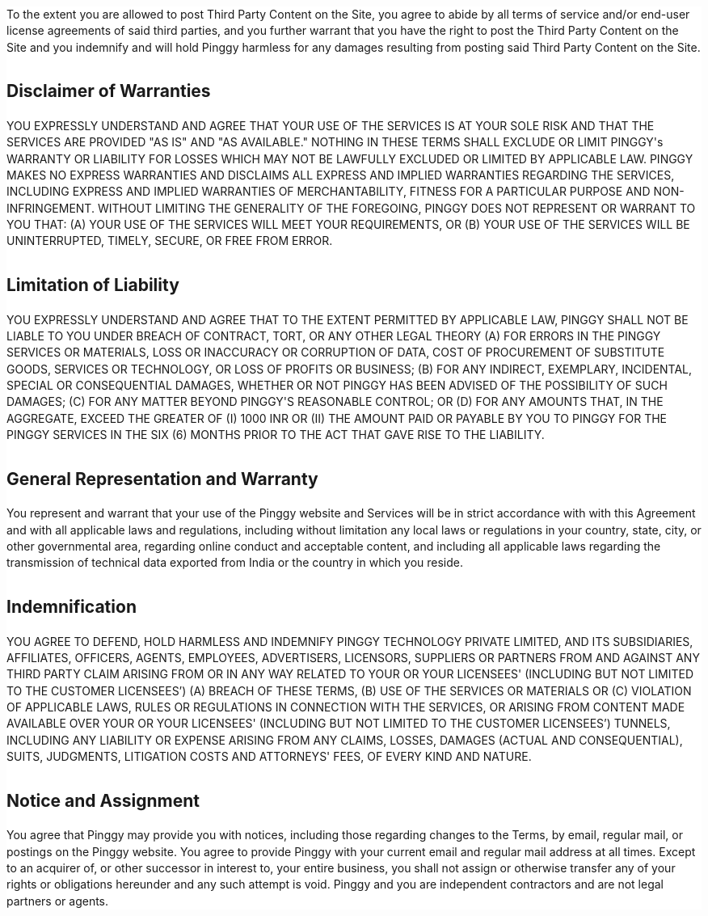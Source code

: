 To the extent you are allowed to post Third Party Content on the Site, you agree to abide by all terms of service and/or end-user license agreements of said third parties, and you further warrant that you have the right to post the Third Party Content on the Site and you indemnify and will hold Pinggy harmless for any damages resulting from posting said Third Party Content on the Site.


## Disclaimer of Warranties
YOU EXPRESSLY UNDERSTAND AND AGREE THAT YOUR USE OF THE SERVICES IS AT YOUR SOLE RISK AND THAT THE SERVICES ARE PROVIDED "AS IS" AND "AS AVAILABLE."
NOTHING IN THESE TERMS SHALL EXCLUDE OR LIMIT PINGGY's WARRANTY OR LIABILITY FOR LOSSES WHICH MAY NOT BE LAWFULLY EXCLUDED OR LIMITED BY APPLICABLE LAW.
PINGGY MAKES NO EXPRESS WARRANTIES AND DISCLAIMS ALL EXPRESS AND IMPLIED WARRANTIES REGARDING THE SERVICES, INCLUDING EXPRESS AND IMPLIED WARRANTIES OF MERCHANTABILITY, FITNESS FOR A PARTICULAR PURPOSE AND NON-INFRINGEMENT. WITHOUT LIMITING THE GENERALITY OF THE FOREGOING, PINGGY DOES NOT REPRESENT OR WARRANT TO YOU THAT: (A) YOUR USE OF THE SERVICES WILL MEET YOUR REQUIREMENTS, OR (B) YOUR USE OF THE SERVICES WILL BE UNINTERRUPTED, TIMELY, SECURE, OR FREE FROM ERROR.

## Limitation of Liability
YOU EXPRESSLY UNDERSTAND AND AGREE THAT TO THE EXTENT PERMITTED BY APPLICABLE LAW, PINGGY SHALL NOT BE LIABLE TO YOU UNDER BREACH OF CONTRACT, TORT, OR ANY OTHER LEGAL THEORY (A) FOR ERRORS IN THE PINGGY SERVICES OR MATERIALS, LOSS OR INACCURACY OR CORRUPTION OF DATA, COST OF PROCUREMENT OF SUBSTITUTE GOODS, SERVICES OR TECHNOLOGY, OR LOSS OF PROFITS OR BUSINESS; (B) FOR ANY INDIRECT, EXEMPLARY, INCIDENTAL, SPECIAL OR CONSEQUENTIAL DAMAGES, WHETHER OR NOT PINGGY HAS BEEN ADVISED OF THE POSSIBILITY OF SUCH DAMAGES; (C) FOR ANY MATTER BEYOND PINGGY'S REASONABLE CONTROL; OR (D) FOR ANY AMOUNTS THAT, IN THE AGGREGATE, EXCEED THE GREATER OF (I) 1000 INR OR (II) THE AMOUNT PAID OR PAYABLE BY YOU TO PINGGY FOR THE PINGGY SERVICES IN THE SIX (6) MONTHS PRIOR TO THE ACT THAT GAVE RISE TO THE LIABILITY.

## General Representation and Warranty
You represent and warrant that your use of the Pinggy website and Services will be in strict accordance with with this Agreement and with all applicable laws and regulations, including without limitation any local laws or regulations in your country, state, city, or other governmental area, regarding online conduct and acceptable content, and including all applicable laws regarding the transmission of technical data exported from India or the country in which you reside.

## Indemnification
YOU AGREE TO DEFEND, HOLD HARMLESS AND INDEMNIFY PINGGY TECHNOLOGY PRIVATE LIMITED, AND ITS SUBSIDIARIES, AFFILIATES, OFFICERS, AGENTS, EMPLOYEES, ADVERTISERS, LICENSORS, SUPPLIERS OR PARTNERS FROM AND AGAINST ANY THIRD PARTY CLAIM ARISING FROM OR IN ANY WAY RELATED TO YOUR OR YOUR LICENSEES' (INCLUDING BUT NOT LIMITED TO THE CUSTOMER LICENSEES’) (A) BREACH OF THESE TERMS, (B) USE OF THE SERVICES OR MATERIALS OR (C) VIOLATION OF APPLICABLE LAWS, RULES OR REGULATIONS IN CONNECTION WITH THE SERVICES, OR ARISING FROM CONTENT MADE AVAILABLE OVER YOUR OR YOUR LICENSEES' (INCLUDING BUT NOT LIMITED TO THE CUSTOMER LICENSEES’) TUNNELS, INCLUDING ANY LIABILITY OR EXPENSE ARISING FROM ANY CLAIMS, LOSSES, DAMAGES (ACTUAL AND CONSEQUENTIAL), SUITS, JUDGMENTS, LITIGATION COSTS AND ATTORNEYS' FEES, OF EVERY KIND AND NATURE.

## Notice and Assignment
You agree that Pinggy may provide you with notices, including those regarding changes to the Terms, by email, regular mail, or postings on the Pinggy website. You agree to provide Pinggy with your current email and regular mail address at all times. Except to an acquirer of, or other successor in interest to, your entire business, you shall not assign or otherwise transfer any of your rights or obligations hereunder and any such attempt is void. Pinggy and you are independent contractors and are not legal partners or agents.
